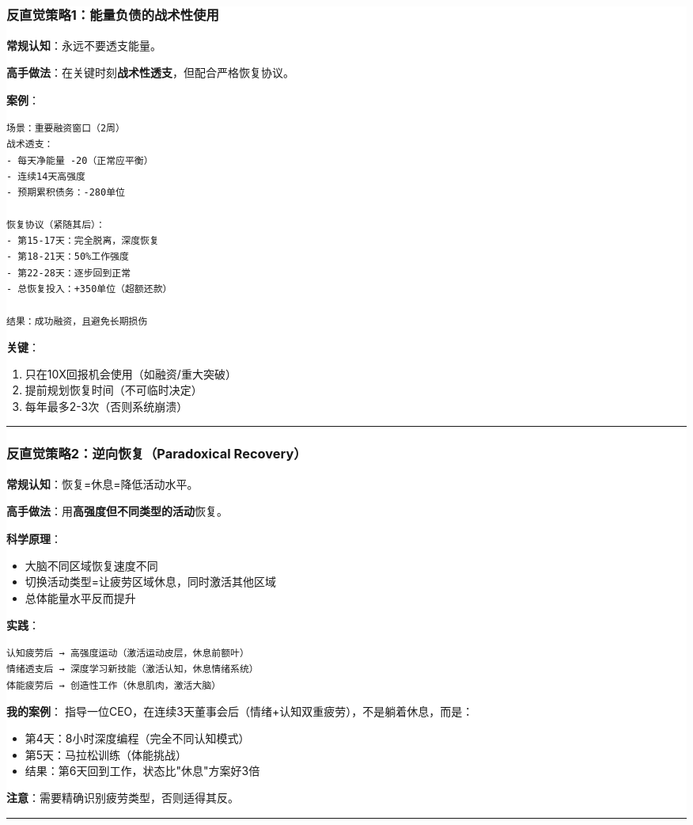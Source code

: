 
### 反直觉策略1：能量负债的战术性使用

**常规认知**：永远不要透支能量。

**高手做法**：在关键时刻**战术性透支**，但配合严格恢复协议。

**案例**：
```
场景：重要融资窗口（2周）
战术透支：
- 每天净能量 -20（正常应平衡）
- 连续14天高强度
- 预期累积债务：-280单位

恢复协议（紧随其后）：
- 第15-17天：完全脱离，深度恢复
- 第18-21天：50%工作强度
- 第22-28天：逐步回到正常
- 总恢复投入：+350单位（超额还款）

结果：成功融资，且避免长期损伤
```

**关键**：
1. 只在10X回报机会使用（如融资/重大突破）
2. 提前规划恢复时间（不可临时决定）
3. 每年最多2-3次（否则系统崩溃）

---

### 反直觉策略2：逆向恢复（Paradoxical Recovery）

**常规认知**：恢复=休息=降低活动水平。

**高手做法**：用**高强度但不同类型的活动**恢复。

**科学原理**：
- 大脑不同区域恢复速度不同
- 切换活动类型=让疲劳区域休息，同时激活其他区域
- 总体能量水平反而提升

**实践**：
```
认知疲劳后 → 高强度运动（激活运动皮层，休息前额叶）
情绪透支后 → 深度学习新技能（激活认知，休息情绪系统）
体能疲劳后 → 创造性工作（休息肌肉，激活大脑）
```

**我的案例**：
指导一位CEO，在连续3天董事会后（情绪+认知双重疲劳），不是躺着休息，而是：
- 第4天：8小时深度编程（完全不同认知模式）
- 第5天：马拉松训练（体能挑战）
- 结果：第6天回到工作，状态比"休息"方案好3倍

**注意**：需要精确识别疲劳类型，否则适得其反。

---